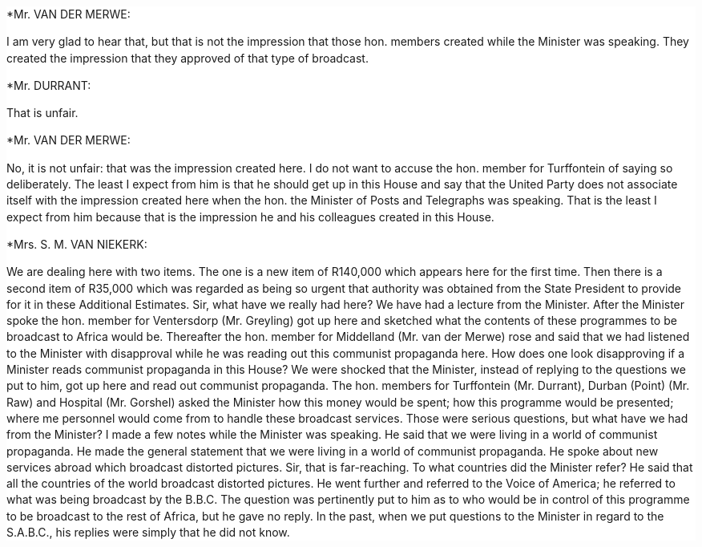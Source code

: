 <from>*Mr. <person refersTo="hansard_za">VAN DER MERWE</person>:</from>

<p>I am very glad to hear that, but that is not the impression that those hon. members created while the Minister was speaking. They created the impression that they approved of that type of broadcast.</p>

</speech>

<speech by="#durrant">

<from>*Mr. <person refersTo="hansard_za">DURRANT</person>:</from>

<p>That is unfair.</p>

</speech>

<speech by="#van_der_merwe">

<from>*Mr. <person refersTo="hansard_za">VAN DER MERWE</person>:</from>

<p>No, it is not unfair: that was the impression created here. I do not want to accuse the hon. member for Turffontein of saying so deliberately. The least I expect from him is that he should get up in this House and say that the United Party does not associate itself with the impression created here when the hon. the Minister of Posts and Telegraphs was speaking. That is the least I expect from him because that is the impression he and his colleagues created in this House.</p>

</speech>

<speech by="#van_niekerk">

<from>*Mrs. <person refersTo="hansard_za">S. M. VAN NIEKERK</person>:</from>

<p>We are dealing here with two items. The one is a new item of R140,000 which appears here for the first time. Then there is a second item of R35,000 which was regarded as being so urgent that authority was obtained from the State President to provide for it in these Additional Estimates. Sir, what have we really had here? We have had a lecture from the Minister. After the Minister spoke the hon. member for Ventersdorp (Mr. Greyling) got up here and sketched what the contents of these programmes to be broadcast to Africa would be. Thereafter the hon. member for Middelland (Mr. van der Merwe) rose and said that we had listened to the Minister with disapproval while he was reading out this communist propaganda here. How does one look disapproving if a Minister reads communist propaganda in this House? We were shocked that the Minister, instead of replying to the questions we put to him, got up here and read out communist propaganda. The hon. members for Turffontein (Mr. Durrant), Durban (Point) (Mr. Raw) and Hospital (Mr. Gorshel) asked the Minister how this money would be spent; how this programme would be presented; where me personnel would come from to handle these broadcast services. Those were serious questions, but what have we had from the Minister? I made a few notes while the Minister was speaking. He said that we were living in a world of communist propaganda. He made the general statement that we were living in a world of communist propaganda. He spoke about new services abroad which broadcast distorted pictures. Sir, that is far-reaching. To what countries did the Minister refer? He said that all the countries of the world broadcast distorted pictures. He went further and referred to the Voice of America; he referred to what was being broadcast by the B.B.C. The question was pertinently put to him as to who would be in control of this programme to be broadcast to the rest of Africa, but he gave no reply. In the past, when we put questions to the Minister in regard to the S.A.B.C., his replies were simply that he did not know.</p>

</speech>

<speech by="#deputy_chairman">
